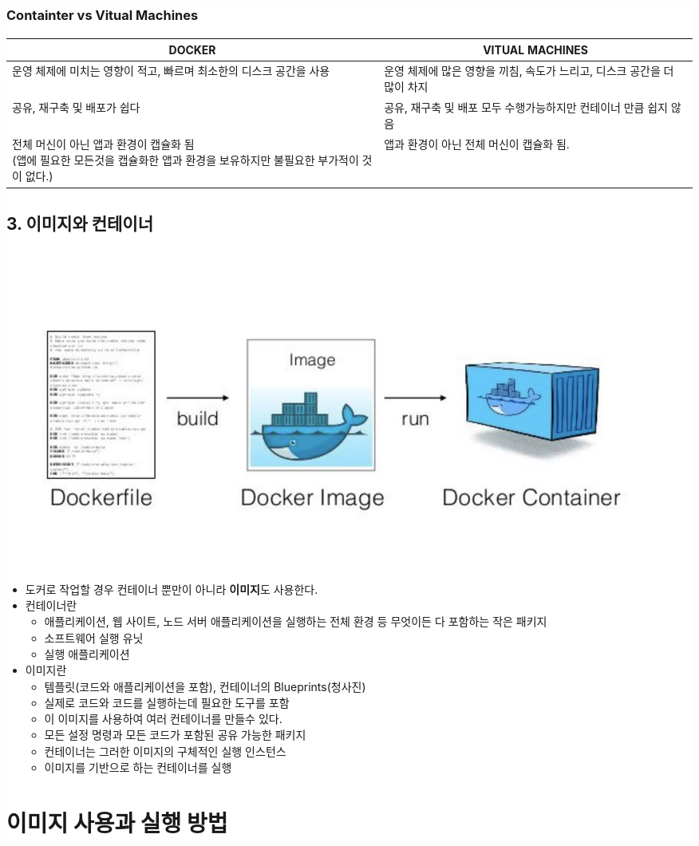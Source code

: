 

### Containter vs Vitual Machines

| DOCKER | VITUAL MACHINES |
| ------------------------------------------------------------ | ------------------------------------------------------------ |
| 운영 체제에 미치는 영향이 적고, 빠르며 최소한의 디스크 공간을 사용 | 운영 체제에 많은 영향을 끼침, 속도가 느리고, 디스크 공간을 더 많이 차지 |
| 공유, 재구축 및 배포가 쉽다                                  | 공유, 재구축 및 배포 모두 수행가능하지만 컨테이너 만큼 쉽지 않음 |
| 전체 머신이 아닌 앱과 환경이 캡슐화 됨<br />(앱에 필요한 모든것을 캡슐화한 앱과 환경을 보유하지만 불필요한 부가적이 것이 없다.) | 앱과 환경이 아닌 전체 머신이 캡슐화 됨.                      |



## 3. 이미지와 컨테이너

![](imageAndContainer.png)

- 도커로 작업할 경우 컨테이너 뿐만이 아니라 **이미지**도 사용한다.
- 컨테이너란 
  - 애플리케이션, 웹 사이트, 노드 서버 애플리케이션을 실행하는 전체 환경 등 무엇이든 다 포함하는 작은 패키지
  - 소프트웨어 실행 유닛
  - 실행 애플리케이션
- 이미지란
  - 템플릿(코드와 애플리케이션을 포함), 컨테이너의 Blueprints(청사진)
  - 실제로 코드와 코드를 실행하는데 필요한 도구를 포함
  - 이 이미지를 사용하여 여러 컨테이너를 만들수 있다.
  - 모든 설정 명령과 모든 코드가 포함된 공유 가능한 패키지
  - 컨테이너는 그러한 이미지의 구체적인 실행 인스턴스
  - 이미지를 기반으로 하는 컨테이너를 실행



# 이미지 사용과 실행 방법
